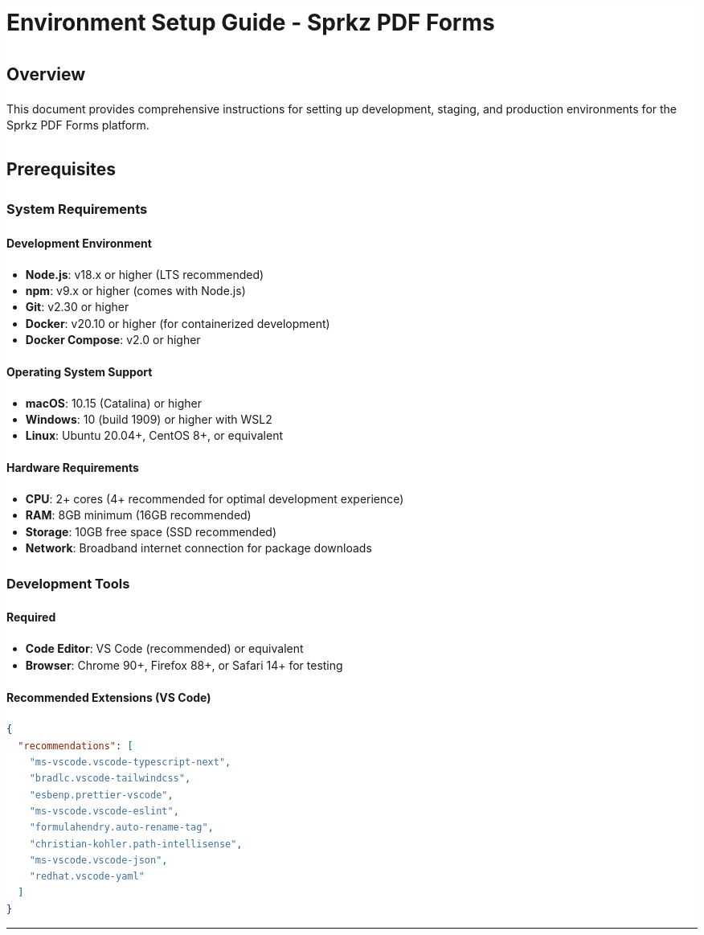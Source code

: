 # Environment Setup Guide - Sprkz PDF Forms

## Overview

This document provides comprehensive instructions for setting up development, staging, and production environments for the Sprkz PDF Forms platform.

## Prerequisites

### System Requirements

#### Development Environment
- **Node.js**: v18.x or higher (LTS recommended)
- **npm**: v9.x or higher (comes with Node.js)
- **Git**: v2.30 or higher
- **Docker**: v20.10 or higher (for containerized development)
- **Docker Compose**: v2.0 or higher

#### Operating System Support
- **macOS**: 10.15 (Catalina) or higher
- **Windows**: 10 (build 1909) or higher with WSL2
- **Linux**: Ubuntu 20.04+, CentOS 8+, or equivalent

#### Hardware Requirements
- **CPU**: 2+ cores (4+ recommended for optimal development experience)
- **RAM**: 8GB minimum (16GB recommended)
- **Storage**: 10GB free space (SSD recommended)
- **Network**: Broadband internet connection for package downloads

### Development Tools

#### Required
- **Code Editor**: VS Code (recommended) or equivalent
- **Browser**: Chrome 90+, Firefox 88+, or Safari 14+ for testing

#### Recommended Extensions (VS Code)
```json
{
  "recommendations": [
    "ms-vscode.vscode-typescript-next",
    "bradlc.vscode-tailwindcss",
    "esbenp.prettier-vscode",
    "ms-vscode.vscode-eslint",
    "formulahendry.auto-rename-tag",
    "christian-kohler.path-intellisense",
    "ms-vscode.vscode-json",
    "redhat.vscode-yaml"
  ]
}
```

---